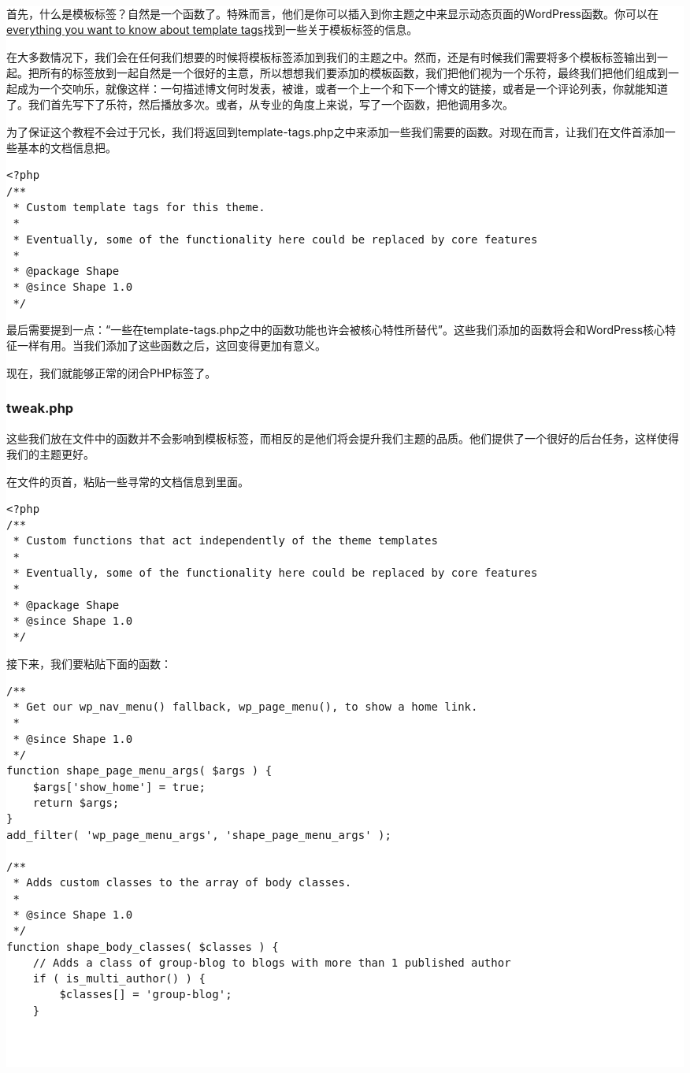 首先，什么是模板标签？自然是一个函数了。特殊而言，他们是你可以插入到你主题之中来显示动态页面的WordPress函数。你可以在 [everything you want to know about template tags](https://codex.wordpress.org/Template_Tags)找到一些关于模板标签的信息。

在大多数情况下，我们会在任何我们想要的时候将模板标签添加到我们的主题之中。然而，还是有时候我们需要将多个模板标签输出到一起。把所有的标签放到一起自然是一个很好的主意，所以想想我们要添加的模板函数，我们把他们视为一个乐符，最终我们把他们组成到一起成为一个交响乐，就像这样：一句描述博文何时发表，被谁，或者一个上一个和下一个博文的链接，或者是一个评论列表，你就能知道了。我们首先写下了乐符，然后播放多次。或者，从专业的角度上来说，写了一个函数，把他调用多次。

为了保证这个教程不会过于冗长，我们将返回到template-tags.php之中来添加一些我们需要的函数。对现在而言，让我们在文件首添加一些基本的文档信息把。
<pre class="lang:php decode:true ">&lt;?php
/**
 * Custom template tags for this theme.
 *
 * Eventually, some of the functionality here could be replaced by core features
 *
 * @package Shape
 * @since Shape 1.0
 */</pre>
最后需要提到一点：“一些在template-tags.php之中的函数功能也许会被核心特性所替代”。这些我们添加的函数将会和WordPress核心特征一样有用。当我们添加了这些函数之后，这回变得更加有意义。

现在，我们就能够正常的闭合PHP标签了。

### tweak.php

这些我们放在文件中的函数并不会影响到模板标签，而相反的是他们将会提升我们主题的品质。他们提供了一个很好的后台任务，这样使得我们的主题更好。

在文件的页首，粘贴一些寻常的文档信息到里面。
<pre class="lang:php decode:true ">&lt;?php
/**
 * Custom functions that act independently of the theme templates
 *
 * Eventually, some of the functionality here could be replaced by core features
 *
 * @package Shape
 * @since Shape 1.0
 */</pre>
接下来，我们要粘贴下面的函数：
<pre class="lang:php decode:true ">/**
 * Get our wp_nav_menu() fallback, wp_page_menu(), to show a home link.
 *
 * @since Shape 1.0
 */
function shape_page_menu_args( $args ) {
    $args['show_home'] = true;
    return $args;
}
add_filter( 'wp_page_menu_args', 'shape_page_menu_args' );

/**
 * Adds custom classes to the array of body classes.
 *
 * @since Shape 1.0
 */
function shape_body_classes( $classes ) {
    // Adds a class of group-blog to blogs with more than 1 published author
    if ( is_multi_author() ) {
        $classes[] = 'group-blog';
    }
